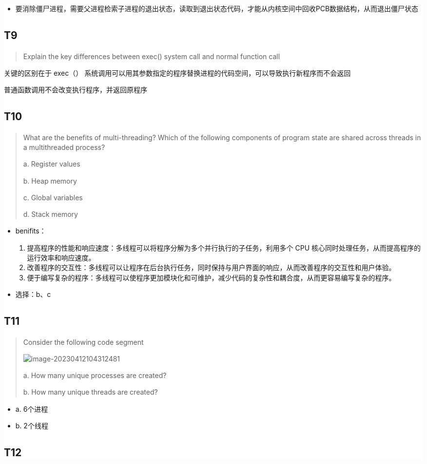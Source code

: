 

- 要消除僵尸进程，需要父进程检索子进程的退出状态，读取到退出状态代码，才能从内核空间中回收PCB数据结构，从而退出僵尸状态




## T9

> Explain the key differences between exec() system call and normal function call

关键的区别在于 exec（） 系统调用可以用其参数指定的程序替换进程的代码空间，可以导致执行新程序而不会返回

普通函数调用不会改变执行程序，并返回原程序



## T10

> What are the benefits of multi-threading? Which of the following components of program state are shared across threads in a multithreaded process? 
>
> a. Register values 
>
> b. Heap memory 
>
> c. Global variables 
>
> d. Stack memory

- benifits：
  1. 提高程序的性能和响应速度：多线程可以将程序分解为多个并行执行的子任务，利用多个 CPU 核心同时处理任务，从而提高程序的运行效率和响应速度。
  2. 改善程序的交互性：多线程可以让程序在后台执行任务，同时保持与用户界面的响应，从而改善程序的交互性和用户体验。
  3. 便于编写复杂的程序：多线程可以使程序更加模块化和可维护，减少代码的复杂性和耦合度，从而更容易编写复杂的程序。

- 选择：b、c





## T11

> Consider the following code segment
>
> ![image-20230412104312481](D:\刘芷辰\作业\计算机组成原理\image-20230412104312481.png)
>
> a. How many unique processes are created? 
>
> b. How many unique threads are created?

- a.   6个进程


- b.   2个线程





## T12
